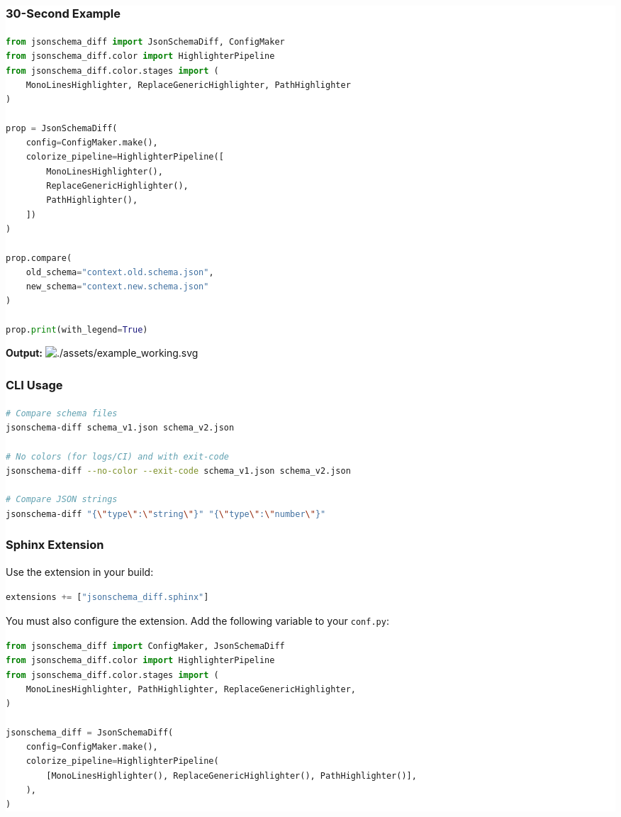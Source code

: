### 30-Second Example

```python
from jsonschema_diff import JsonSchemaDiff, ConfigMaker
from jsonschema_diff.color import HighlighterPipeline
from jsonschema_diff.color.stages import (
    MonoLinesHighlighter, ReplaceGenericHighlighter, PathHighlighter
)

prop = JsonSchemaDiff(
    config=ConfigMaker.make(),
    colorize_pipeline=HighlighterPipeline([
        MonoLinesHighlighter(),
        ReplaceGenericHighlighter(),
        PathHighlighter(),
    ])
)

prop.compare(
    old_schema="context.old.schema.json",
    new_schema="context.new.schema.json"
)

prop.print(with_legend=True)
```

**Output:**
![./assets/example_working.svg](https://raw.githubusercontent.com/Miskler/jsonschema-diff/refs/heads/main/assets/example_working.svg)


### CLI Usage

```bash
# Compare schema files
jsonschema-diff schema_v1.json schema_v2.json

# No colors (for logs/CI) and with exit-code
jsonschema-diff --no-color --exit-code schema_v1.json schema_v2.json

# Compare JSON strings
jsonschema-diff "{\"type\":\"string\"}" "{\"type\":\"number\"}"
```


### Sphinx Extension

Use the extension in your build:

```python
extensions += ["jsonschema_diff.sphinx"]
```

You must also configure the extension. Add the following variable to your `conf.py`:

```python
from jsonschema_diff import ConfigMaker, JsonSchemaDiff
from jsonschema_diff.color import HighlighterPipeline
from jsonschema_diff.color.stages import (
    MonoLinesHighlighter, PathHighlighter, ReplaceGenericHighlighter,
)

jsonschema_diff = JsonSchemaDiff(
    config=ConfigMaker.make(),
    colorize_pipeline=HighlighterPipeline(
        [MonoLinesHighlighter(), ReplaceGenericHighlighter(), PathHighlighter()],
    ),
)
```